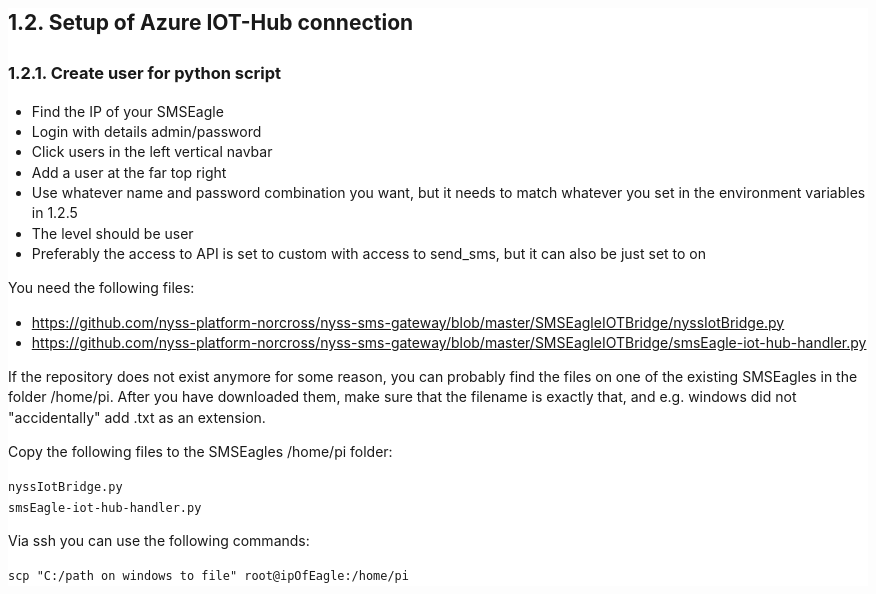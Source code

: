 ## 1.2. Setup of Azure IOT-Hub connection 
### 1.2.1. Create user for python script
* Find the IP of your SMSEagle
* Login with details admin/password
* Click users in the left vertical navbar
* Add a user at the far top right
* Use whatever name and password combination you want, but it needs to match whatever you set in the environment variables in 1.2.5
* The level should be user
* Preferably the access to API is set to custom with access to send_sms, but it can also be just set to on



You need the following files:
* https://github.com/nyss-platform-norcross/nyss-sms-gateway/blob/master/SMSEagleIOTBridge/nyssIotBridge.py 
* https://github.com/nyss-platform-norcross/nyss-sms-gateway/blob/master/SMSEagleIOTBridge/smsEagle-iot-hub-handler.py

If the repository does not exist anymore for some reason, you can probably find the files on one of the existing SMSEagles in the folder /home/pi. 
After you have downloaded them, make sure that the filename is exactly that, and e.g. windows did not "accidentally" add .txt as an extension.

Copy the following files to the SMSEagles /home/pi folder:
```
nyssIotBridge.py
smsEagle-iot-hub-handler.py
```

Via ssh you can use the following commands:
```
scp "C:/path on windows to file" root@ipOfEagle:/home/pi
```
